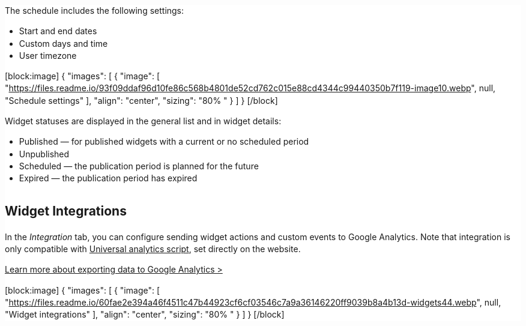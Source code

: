 
The schedule includes the following settings:

- Start and end dates
- Custom days and time
- User timezone

[block:image]
{
  "images": [
    {
      "image": [
        "https://files.readme.io/93f09ddaf96d10fe86c568b4801de52cd762c015e88cd4344c99440350b7f119-image10.webp",
        null,
        "Schedule settings"
      ],
      "align": "center",
      "sizing": "80% "
    }
  ]
}
[/block]


Widget statuses are displayed in the general list and in widget details:

- Published — for published widgets with a current or no scheduled period
- Unpublished
- Scheduled — the publication period is planned for the future
- Expired — the publication period has expired

## Widget Integrations

In the _Integration_ tab, you can configure sending widget actions and custom events to Google Analytics. Note that integration is only compatible with <a rel="nofollow" href="https://support.google.com/analytics/answer/10269537?hl=en" target="_blank"> Universal analytics script</a>, set directly on the website.

[Learn more about exporting data to Google Analytics >](https://docs.yespo.io/docs/integrating-widgets-with-ga)

[block:image]
{
  "images": [
    {
      "image": [
        "https://files.readme.io/60fae2e394a46f4511c47b44923cf6cf03546c7a9a36146220ff9039b8a4b13d-widgets44.webp",
        null,
        "Widget integrations"
      ],
      "align": "center",
      "sizing": "80% "
    }
  ]
}
[/block]